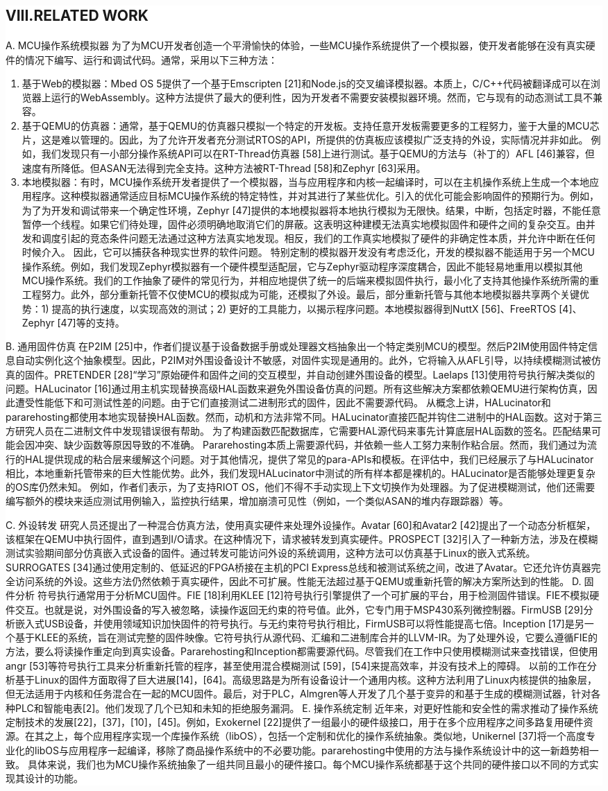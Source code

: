 
## VIII.RELATED WORK


A. MCU操作系统模拟器
为了为MCU开发者创造一个平滑愉快的体验，一些MCU操作系统提供了一个模拟器，使开发者能够在没有真实硬件的情况下编写、运行和调试代码。通常，采用以下三种方法：
1) 基于Web的模拟器：Mbed OS 5提供了一个基于Emscripten [21]和Node.js的交叉编译模拟器。本质上，C/C++代码被翻译成可以在浏览器上运行的WebAssembly。这种方法提供了最大的便利性，因为开发者不需要安装模拟器环境。然而，它与现有的动态测试工具不兼容。
2) 基于QEMU的仿真器：通常，基于QEMU的仿真器只模拟一个特定的开发板。支持任意开发板需要更多的工程努力，鉴于大量的MCU芯片，这是难以管理的。因此，为了允许开发者充分测试RTOS的API，所提供的仿真板应该模拟广泛支持的外设，实际情况并非如此。
例如，我们发现只有一小部分操作系统API可以在RT-Thread仿真器 [58]上进行测试。基于QEMU的方法与（补丁的）AFL [46]兼容，但速度有所降低。但ASAN无法得到完全支持。这种方法被RT-Thread [58]和Zephyr [63]采用。
3) 本地模拟器：有时，MCU操作系统开发者提供了一个模拟器，当与应用程序和内核一起编译时，可以在主机操作系统上生成一个本地应用程序。这种模拟器通常适应目标MCU操作系统的特定特性，并对其进行了某些优化。引入的优化可能会影响固件的预期行为。例如，为了为开发和调试带来一个确定性环境，Zephyr [47]提供的本地模拟器将本地执行模拟为无限快。结果，中断，包括定时器，不能任意暂停一个线程。如果它们待处理，固件必须明确地取消它们的屏蔽。这表明这种建模无法真实地模拟固件和硬件之间的复杂交互。由并发和调度引起的竞态条件问题无法通过这种方法真实地发现。相反，我们的工作真实地模拟了硬件的非确定性本质，并允许中断在任何时候介入。
因此，它可以捕获各种现实世界的软件问题。
特别定制的模拟器开发没有考虑泛化，开发的模拟器不能适用于另一个MCU操作系统。例如，我们发现Zephyr模拟器有一个硬件模型适配层，它与Zephyr驱动程序深度耦合，因此不能轻易地重用以模拟其他MCU操作系统。我们的工作抽象了硬件的常见行为，并相应地提供了统一的后端来模拟固件执行，最小化了支持其他操作系统所需的重工程努力。此外，部分重新托管不仅使MCU的模拟成为可能，还模拟了外设。最后，部分重新托管与其他本地模拟器共享两个关键优势：1) 提高的执行速度，以实现高效的测试；2) 更好的工具能力，以揭示程序问题。本地模拟器得到NuttX [56]、FreeRTOS [4]、Zephyr [47]等的支持。

B. 通用固件仿真
在P2IM [25]中，作者们提议基于设备数据手册或处理器文档抽象出一个特定类别MCU的模型。然后P2IM使用固件特定信息自动实例化这个抽象模型。因此，P2IM对外围设备设计不敏感，对固件实现是通用的。此外，它将输入从AFL引导，以持续模糊测试被仿真的固件。PRETENDER [28]“学习”原始硬件和固件之间的交互模型，并自动创建外围设备的模型。Laelaps [13]使用符号执行解决类似的问题。HALucinator [16]通过用主机实现替换高级HAL函数来避免外围设备仿真的问题。所有这些解决方案都依赖QEMU进行架构仿真，因此遭受性能低下和可测试性差的问题。由于它们直接测试二进制形式的固件，因此不需要源代码。
从概念上讲，HALucinator和pararehosting都使用本地实现替换HAL函数。然而，动机和方法非常不同。HALucinator直接匹配并钩住二进制中的HAL函数。这对于第三方研究人员在二进制文件中发现错误很有帮助。
为了构建函数匹配数据库，它需要HAL源代码来事先计算底层HAL函数的签名。匹配结果可能会因冲突、缺少函数等原因导致的不准确。
Pararehosting本质上需要源代码，并依赖一些人工努力来制作粘合层。然而，我们通过为流行的HAL提供现成的粘合层来缓解这个问题。对于其他情况，提供了常见的para-APIs和模板。在评估中，我们已经展示了与HALucinator相比，本地重新托管带来的巨大性能优势。此外，我们发现HALucinator中测试的所有样本都是裸机的。HALucinator是否能够处理更复杂的OS库仍然未知。
例如，作者们表示，为了支持RIOT OS，他们不得不手动实现上下文切换作为处理器。为了促进模糊测试，他们还需要编写额外的模块来适应测试用例输入，监控执行结果，增加崩溃可见性（例如，一个类似ASAN的堆内存跟踪器）等。

C. 外设转发
研究人员还提出了一种混合仿真方法，使用真实硬件来处理外设操作。Avatar [60]和Avatar2 [42]提出了一个动态分析框架，该框架在QEMU中执行固件，直到遇到I/O请求。在这种情况下，请求被转发到真实硬件。PROSPECT [32]引入了一种新方法，涉及在模糊测试实验期间部分仿真嵌入式设备的固件。通过转发可能访问外设的系统调用，这种方法可以仿真基于Linux的嵌入式系统。
SURROGATES [34]通过使用定制的、低延迟的FPGA桥接在主机的PCI Express总线和被测试系统之间，改进了Avatar。它还允许仿真器完全访问系统的外设。这些方法仍然依赖于真实硬件，因此不可扩展。性能无法超过基于QEMU或重新托管的解决方案所达到的性能。
D. 固件分析
符号执行通常用于分析MCU固件。FIE [18]利用KLEE [12]符号执行引擎提供了一个可扩展的平台，用于检测固件错误。FIE不模拟硬件交互。也就是说，对外围设备的写入被忽略，读操作返回无约束的符号值。此外，它专门用于MSP430系列微控制器。FirmUSB [29]分析嵌入式USB设备，并使用领域知识加快固件的符号执行。与无约束符号执行相比，FirmUSB可以将性能提高七倍。Inception [17]是另一个基于KLEE的系统，旨在测试完整的固件映像。它符号执行从源代码、汇编和二进制库合并的LLVM-IR。为了处理外设，它要么遵循FIE的方法，要么将读操作重定向到真实设备。Pararehosting和Inception都需要源代码。尽管我们在工作中只使用模糊测试来查找错误，但使用angr [53]等符号执行工具来分析重新托管的程序，甚至使用混合模糊测试 [59]，[54]来提高效率，并没有技术上的障碍。
以前的工作在分析基于Linux的固件方面取得了巨大进展[14]，[64]。高级思路是为所有设备设计一个通用内核。这种方法利用了Linux内核提供的抽象层，但无法适用于内核和任务混合在一起的MCU固件。最后，对于PLC，Almgren等人开发了几个基于变异的和基于生成的模糊测试器，针对各种PLC和智能电表[2]。他们发现了几个已知和未知的拒绝服务漏洞。
E. 操作系统定制
近年来，对更好性能和安全性的需求推动了操作系统定制技术的发展[22]，[37]，[10]，[45]。例如，Exokernel [22]提供了一组最小的硬件级接口，用于在多个应用程序之间多路复用硬件资源。在其之上，每个应用程序实现一个库操作系统（libOS），包括一个定制和优化的操作系统抽象。类似地，Unikernel [37]将一个高度专业化的libOS与应用程序一起编译，移除了商品操作系统中的不必要功能。pararehosting中使用的方法与操作系统设计中的这一新趋势相一致。
具体来说，我们也为MCU操作系统抽象了一组共同且最小的硬件接口。每个MCU操作系统都基于这个共同的硬件接口以不同的方式实现其设计的功能。
